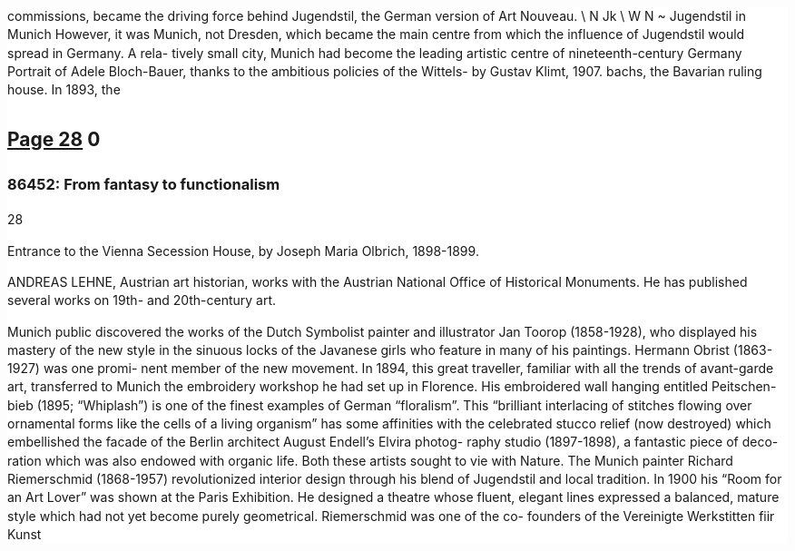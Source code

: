 commissions, became the driving force behind 
Jugendstil, the German version of Art Nouveau. 
\ 
N 
Jk \ 
W N 
~ 
Jugendstil in Munich 
However, it was Munich, not Dresden, which 
became the main centre from which the influence 
of Jugendstil would spread in Germany. A rela- 
tively small city, Munich had become the leading 
artistic centre of nineteenth-century Germany 
Portrait of Adele Bloch-Bauer, thanks to the ambitious policies of the Wittels- 
by Gustav Klimt, 1907.  bachs, the Bavarian ruling house. In 1893, the 

## [Page 28](086461engo.pdf#page=28) 0

### 86452: From fantasy to functionalism

28 
  
  
  
  
Entrance to the Vienna 
Secession House, by Joseph 
Maria Olbrich, 1898-1899. 
  
ANDREAS LEHNE, Austrian 
art historian, works with the 
Austrian National Office of 
Historical Monuments. He has 
published several works on 19th- 
and 20th-century art. 
  
Munich public discovered the works of the Dutch 
Symbolist painter and illustrator Jan Toorop 
(1858-1928), who displayed his mastery of the 
new style in the sinuous locks of the Javanese girls 
who feature in many of his paintings. 
Hermann Obrist (1863-1927) was one promi- 
nent member of the new movement. In 1894, this 
great traveller, familiar with all the trends of 
avant-garde art, transferred to Munich the 
embroidery workshop he had set up in Florence. 
His embroidered wall hanging entitled Peitschen- 
bieb (1895; “Whiplash”) is one of the finest 
examples of German “floralism”. This “brilliant 
interlacing of stitches flowing over ornamental 
forms like the cells of a living organism” has some 
affinities with the celebrated stucco relief (now 
destroyed) which embellished the facade of the 
Berlin architect August Endell’s Elvira photog- 
raphy studio (1897-1898), a fantastic piece of deco- 
ration which was also endowed with organic life. 
Both these artists sought to vie with Nature. 
The Munich painter Richard Riemerschmid 
(1868-1957) revolutionized interior design 
through his blend of Jugendstil and local tradition. 
In 1900 his “Room for an Art Lover” was shown 
at the Paris Exhibition. He designed a theatre 
whose fluent, elegant lines expressed a balanced, 
mature style which had not yet become purely 
geometrical. Riemerschmid was one of the co- 
founders of the Vereinigte Werkstitten fiir Kunst 